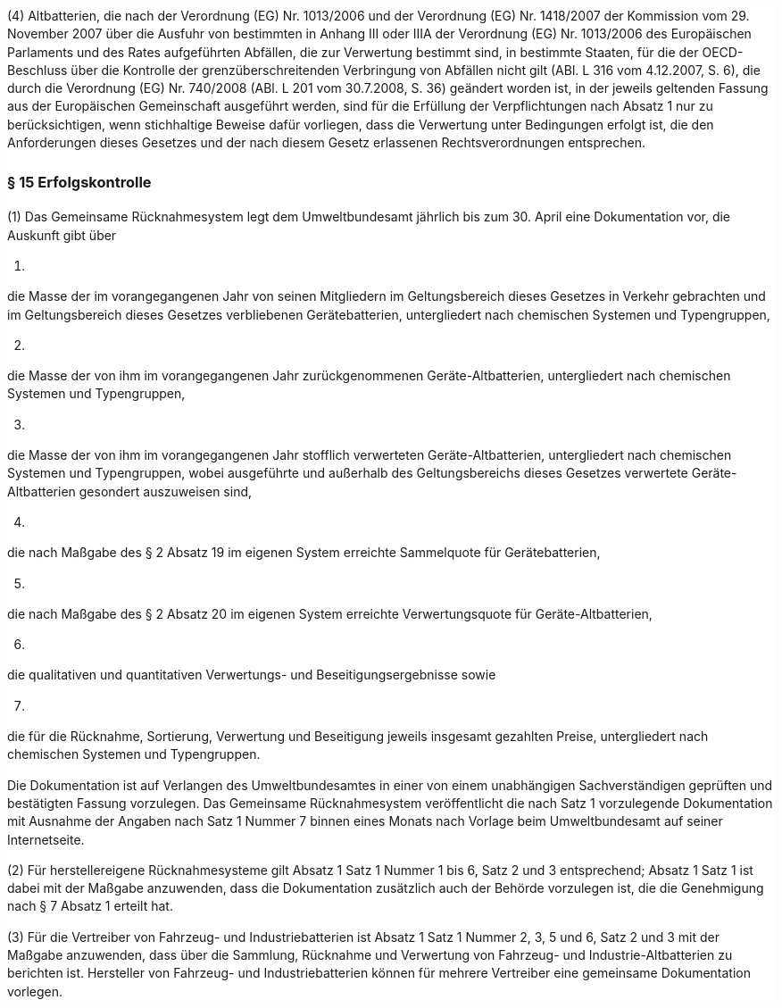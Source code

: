 (4) Altbatterien, die nach der Verordnung (EG) Nr. 1013/2006 und der Verordnung (EG) Nr. 1418/2007 der Kommission vom 29. November 2007 über die Ausfuhr von bestimmten in Anhang III oder IIIA der Verordnung (EG) Nr. 1013/2006 des Europäischen Parlaments und des Rates aufgeführten Abfällen, die zur Verwertung bestimmt sind, in bestimmte Staaten, für die der OECD-Beschluss über die Kontrolle der grenzüberschreitenden Verbringung von Abfällen nicht gilt (ABl. L 316 vom 4.12.2007, S. 6), die durch die Verordnung (EG) Nr. 740/2008 (ABl. L 201 vom 30.7.2008, S. 36) geändert worden ist, in der jeweils geltenden Fassung aus der Europäischen Gemeinschaft ausgeführt werden, sind für die Erfüllung der Verpflichtungen nach Absatz 1 nur zu berücksichtigen, wenn stichhaltige Beweise dafür vorliegen, dass die Verwertung unter Bedingungen erfolgt ist, die den Anforderungen dieses Gesetzes und der nach diesem Gesetz erlassenen Rechtsverordnungen entsprechen.

### § 15 Erfolgskontrolle

(1) Das Gemeinsame Rücknahmesystem legt dem Umweltbundesamt jährlich bis zum 30. April eine Dokumentation vor, die Auskunft gibt über

1.  
die Masse der im vorangegangenen Jahr von seinen Mitgliedern im Geltungsbereich dieses Gesetzes in Verkehr gebrachten und im Geltungsbereich dieses Gesetzes verbliebenen Gerätebatterien, untergliedert nach chemischen Systemen und Typengruppen,

2.  
die Masse der von ihm im vorangegangenen Jahr zurückgenommenen Geräte-Altbatterien, untergliedert nach chemischen Systemen und Typengruppen,

3.  
die Masse der von ihm im vorangegangenen Jahr stofflich verwerteten Geräte-Altbatterien, untergliedert nach chemischen Systemen und Typengruppen, wobei ausgeführte und außerhalb des Geltungsbereichs dieses Gesetzes verwertete Geräte-Altbatterien gesondert auszuweisen sind,

4.  
die nach Maßgabe des § 2 Absatz 19 im eigenen System erreichte Sammelquote für Gerätebatterien,

5.  
die nach Maßgabe des § 2 Absatz 20 im eigenen System erreichte Verwertungsquote für Geräte-Altbatterien,

6.  
die qualitativen und quantitativen Verwertungs- und Beseitigungsergebnisse sowie

7.  
die für die Rücknahme, Sortierung, Verwertung und Beseitigung jeweils insgesamt gezahlten Preise, untergliedert nach chemischen Systemen und Typengruppen.

Die Dokumentation ist auf Verlangen des Umweltbundesamtes in einer von einem unabhängigen Sachverständigen geprüften und bestätigten Fassung vorzulegen. Das Gemeinsame Rücknahmesystem veröffentlicht die nach Satz 1 vorzulegende Dokumentation mit Ausnahme der Angaben nach Satz 1 Nummer 7 binnen eines Monats nach Vorlage beim Umweltbundesamt auf seiner Internetseite.

(2) Für herstellereigene Rücknahmesysteme gilt Absatz 1 Satz 1 Nummer 1 bis 6, Satz 2 und 3 entsprechend; Absatz 1 Satz 1 ist dabei mit der Maßgabe anzuwenden, dass die Dokumentation zusätzlich auch der Behörde vorzulegen ist, die die Genehmigung nach § 7 Absatz 1 erteilt hat.

(3) Für die Vertreiber von Fahrzeug- und Industriebatterien ist Absatz 1 Satz 1 Nummer 2, 3, 5 und 6, Satz 2 und 3 mit der Maßgabe anzuwenden, dass über die Sammlung, Rücknahme und Verwertung von Fahrzeug- und Industrie-Altbatterien zu berichten ist. Hersteller von Fahrzeug- und Industriebatterien können für mehrere Vertreiber eine gemeinsame Dokumentation vorlegen.
